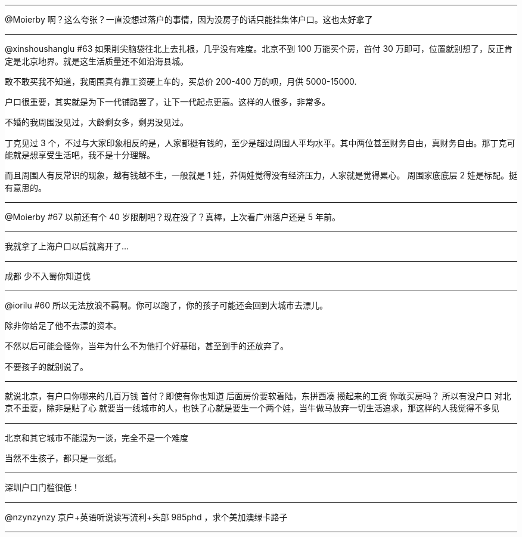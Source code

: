 ---------------------------------------------------

@Moierby 啊？这么夸张？一直没想过落户的事情，因为没房子的话只能挂集体户口。这也太好拿了

---------------------------------------------------

@xinshoushanglu #63 如果削尖脑袋往北上去扎根，几乎没有难度。北京不到 100 万能买个房，首付 30 万即可，位置就别想了，反正肯定是北京地界。就是这生活质量还不如沿海县城。

敢不敢买我不知道，我周围真有靠工资硬上车的，买总价 200-400 万的呗，月供 5000-15000.

户口很重要，其实就是为下一代铺路罢了，让下一代起点更高。这样的人很多，非常多。

不婚的我周围没见过，大龄剩女多，剩男没见过。

丁克见过 3 个，不过与大家印象相反的是，人家都挺有钱的，至少是超过周围人平均水平。其中两位甚至财务自由，真财务自由。那丁克可能就是想享受生活吧，我不是十分理解。

而且周围人有反常识的现象，越有钱越不生，一般就是 1 娃，养俩娃觉得没有经济压力，人家就是觉得累心。
周围家底底层 2 娃是标配。挺有意思的。

---------------------------------------------------

@Moierby #67 以前还有个 40 岁限制吧？现在没了？真棒，上次看广州落户还是 5 年前。

---------------------------------------------------

我就拿了上海户口以后就离开了…

---------------------------------------------------

成都
少不入蜀你知道伐

---------------------------------------------------

@iorilu #60 所以无法放浪不羁啊。你可以跑了，你的孩子可能还会回到大城市去漂儿。

除非你给足了他不去漂的资本。

不然以后可能会怪你，当年为什么不为他打个好基础，甚至到手的还放弃了。

不要孩子的就别说了。

---------------------------------------------------

就说北京，有户口你哪来的几百万钱 首付？即使有你也知道 后面房价要软着陆，东拼西凑 攒起来的工资 你敢买房吗？
所以有没户口 对北京不重要，除非是贴了心 就要当一线城市的人，也铁了心就是要生一个两个娃，当牛做马放弃一切生活追求，那这样的人我觉得不多见

---------------------------------------------------

北京和其它城市不能混为一谈，完全不是一个难度

当然不生孩子，都只是一张纸。

---------------------------------------------------

深圳户口门槛很低！

---------------------------------------------------

@nzynzynzy 京户+英语听说读写流利+头部 985phd ，求个美加澳绿卡路子

---------------------------------------------------
